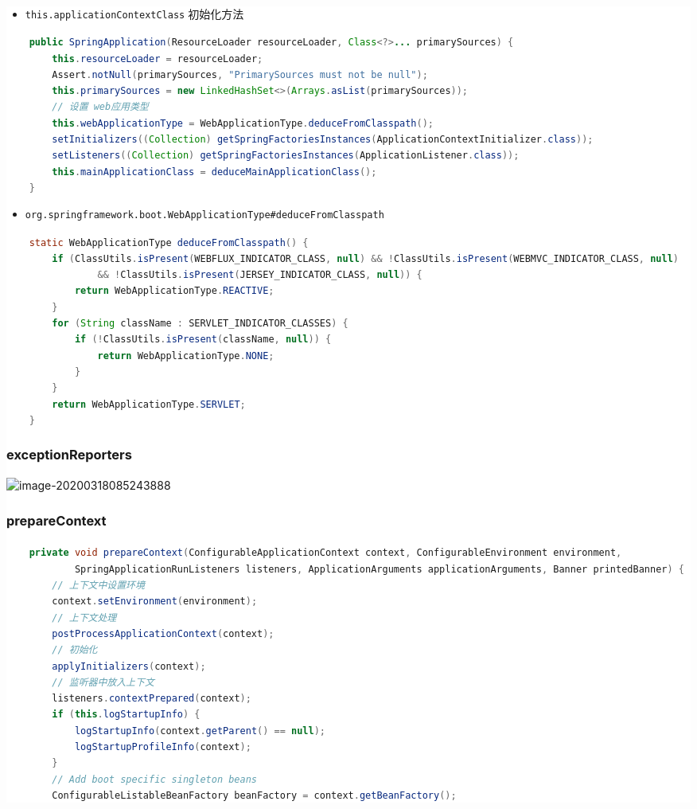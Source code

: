 

- `this.applicationContextClass` 初始化方法

```JAVA
	public SpringApplication(ResourceLoader resourceLoader, Class<?>... primarySources) {
		this.resourceLoader = resourceLoader;
		Assert.notNull(primarySources, "PrimarySources must not be null");
		this.primarySources = new LinkedHashSet<>(Arrays.asList(primarySources));
		// 设置 web应用类型
		this.webApplicationType = WebApplicationType.deduceFromClasspath();
		setInitializers((Collection) getSpringFactoriesInstances(ApplicationContextInitializer.class));
		setListeners((Collection) getSpringFactoriesInstances(ApplicationListener.class));
		this.mainApplicationClass = deduceMainApplicationClass();
	}
```

- `org.springframework.boot.WebApplicationType#deduceFromClasspath`

```JAVA
	static WebApplicationType deduceFromClasspath() {
		if (ClassUtils.isPresent(WEBFLUX_INDICATOR_CLASS, null) && !ClassUtils.isPresent(WEBMVC_INDICATOR_CLASS, null)
				&& !ClassUtils.isPresent(JERSEY_INDICATOR_CLASS, null)) {
			return WebApplicationType.REACTIVE;
		}
		for (String className : SERVLET_INDICATOR_CLASSES) {
			if (!ClassUtils.isPresent(className, null)) {
				return WebApplicationType.NONE;
			}
		}
		return WebApplicationType.SERVLET;
	}

```





### exceptionReporters

![image-20200318085243888](../../../images/SpringBoot/image-20200318085243888.png)





### prepareContext

```JAVA
	private void prepareContext(ConfigurableApplicationContext context, ConfigurableEnvironment environment,
			SpringApplicationRunListeners listeners, ApplicationArguments applicationArguments, Banner printedBanner) {
	    // 上下文中设置环境
		context.setEnvironment(environment);
		// 上下文处理
		postProcessApplicationContext(context);
		// 初始化
		applyInitializers(context);
		// 监听器中放入上下文
		listeners.contextPrepared(context);
		if (this.logStartupInfo) {
			logStartupInfo(context.getParent() == null);
			logStartupProfileInfo(context);
		}
		// Add boot specific singleton beans
		ConfigurableListableBeanFactory beanFactory = context.getBeanFactory();
```